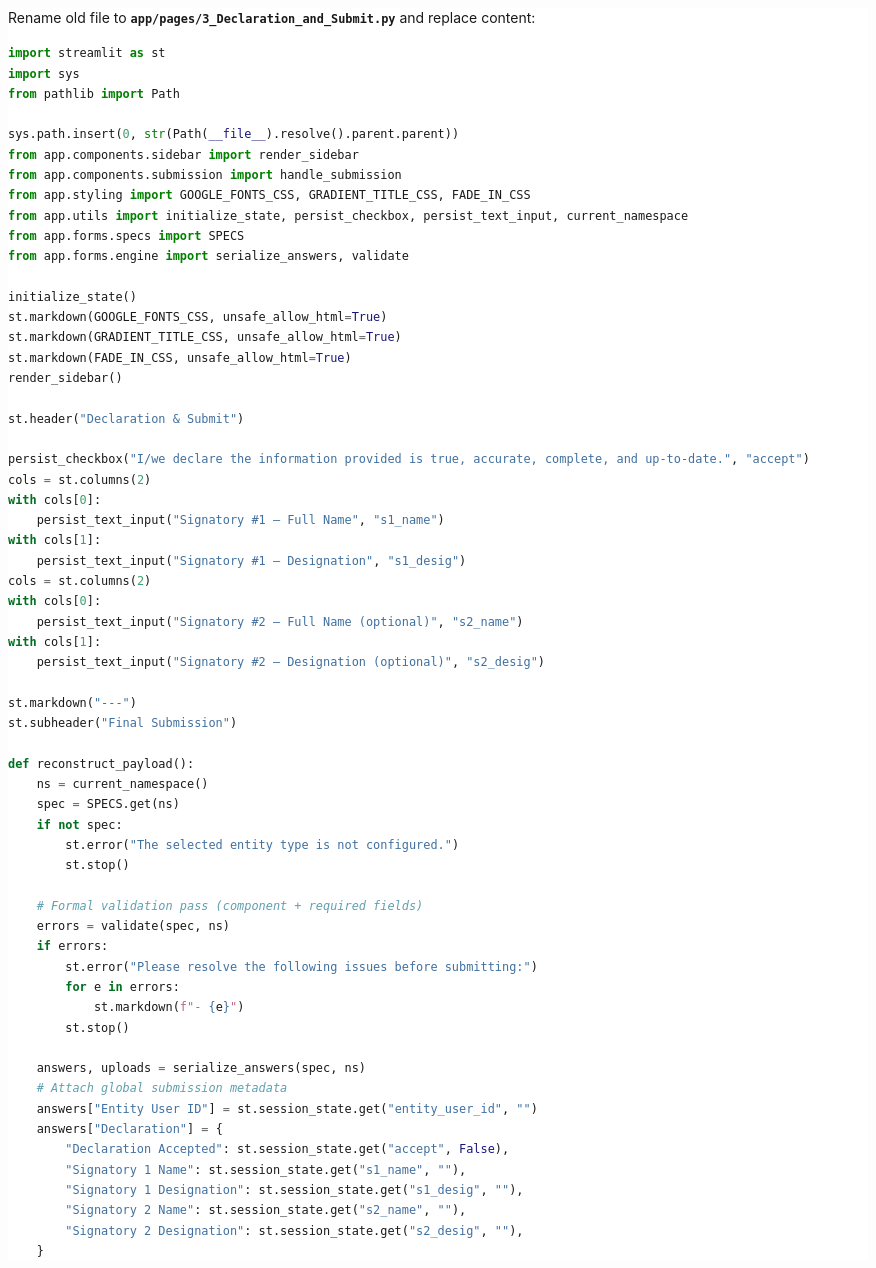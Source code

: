 Rename old file to **`app/pages/3_Declaration_and_Submit.py`** and replace content:

```python
import streamlit as st
import sys
from pathlib import Path

sys.path.insert(0, str(Path(__file__).resolve().parent.parent))
from app.components.sidebar import render_sidebar
from app.components.submission import handle_submission
from app.styling import GOOGLE_FONTS_CSS, GRADIENT_TITLE_CSS, FADE_IN_CSS
from app.utils import initialize_state, persist_checkbox, persist_text_input, current_namespace
from app.forms.specs import SPECS
from app.forms.engine import serialize_answers, validate

initialize_state()
st.markdown(GOOGLE_FONTS_CSS, unsafe_allow_html=True)
st.markdown(GRADIENT_TITLE_CSS, unsafe_allow_html=True)
st.markdown(FADE_IN_CSS, unsafe_allow_html=True)
render_sidebar()

st.header("Declaration & Submit")

persist_checkbox("I/we declare the information provided is true, accurate, complete, and up-to-date.", "accept")
cols = st.columns(2)
with cols[0]:
    persist_text_input("Signatory #1 – Full Name", "s1_name")
with cols[1]:
    persist_text_input("Signatory #1 – Designation", "s1_desig")
cols = st.columns(2)
with cols[0]:
    persist_text_input("Signatory #2 – Full Name (optional)", "s2_name")
with cols[1]:
    persist_text_input("Signatory #2 – Designation (optional)", "s2_desig")

st.markdown("---")
st.subheader("Final Submission")

def reconstruct_payload():
    ns = current_namespace()
    spec = SPECS.get(ns)
    if not spec:
        st.error("The selected entity type is not configured.")
        st.stop()

    # Formal validation pass (component + required fields)
    errors = validate(spec, ns)
    if errors:
        st.error("Please resolve the following issues before submitting:")
        for e in errors:
            st.markdown(f"- {e}")
        st.stop()

    answers, uploads = serialize_answers(spec, ns)
    # Attach global submission metadata
    answers["Entity User ID"] = st.session_state.get("entity_user_id", "")
    answers["Declaration"] = {
        "Declaration Accepted": st.session_state.get("accept", False),
        "Signatory 1 Name": st.session_state.get("s1_name", ""),
        "Signatory 1 Designation": st.session_state.get("s1_desig", ""),
        "Signatory 2 Name": st.session_state.get("s2_name", ""),
        "Signatory 2 Designation": st.session_state.get("s2_desig", ""),
    }
```